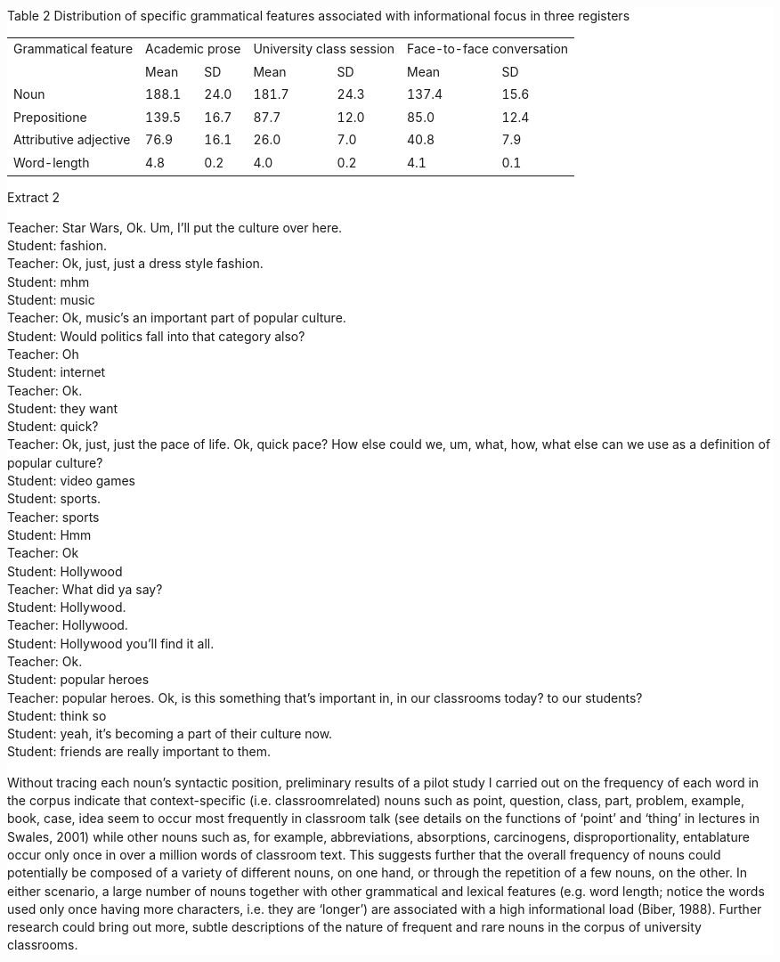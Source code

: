Table 2 Distribution of specific grammatical features associated with informational focus in three registers   

<html><body><table><tr><td>Grammatical feature</td><td colspan="2">Academic prose</td><td colspan="2">University class session</td><td colspan="2">Face-to-face conversation</td></tr><tr><td></td><td>Mean</td><td>SD</td><td>Mean</td><td>SD</td><td>Mean</td><td> SD</td></tr><tr><td>Noun</td><td>188.1</td><td>24.0</td><td>181.7</td><td>24.3</td><td>137.4</td><td>15.6</td></tr><tr><td>Prepositione</td><td>139.5</td><td>16.7</td><td>87.7</td><td>12.0</td><td>85.0</td><td>12.4</td></tr><tr><td>Attributive adjective</td><td>76.9</td><td>16.1</td><td>26.0</td><td>7.0</td><td>40.8</td><td>7.9</td></tr><tr><td>Word-length</td><td>4.8</td><td>0.2</td><td>4.0</td><td>0.2</td><td>4.1</td><td>0.1</td></tr></table></body></html>

Extract 2

Teacher: Star Wars, Ok. Um, I’ll put the culture over here.   
Student: fashion.   
Teacher: Ok, just, just a dress style fashion.   
Student: mhm   
Student: music   
Teacher: Ok, music’s an important part of popular culture.   
Student: Would politics fall into that category also?   
Teacher: Oh   
Student: internet   
Teacher: Ok.   
Student: they want   
Student: quick?   
Teacher: Ok, just, just the pace of life. Ok, quick pace? How else could we, um, what, how, what else can we use as a definition of popular culture?   
Student: video games   
Student: sports.   
Teacher: sports   
Student: Hmm   
Teacher: Ok   
Student: Hollywood   
Teacher: What did ya say?   
Student: Hollywood.   
Teacher: Hollywood.   
Student: Hollywood you’ll find it all.   
Teacher: Ok.   
Student: popular heroes   
Teacher: popular heroes. Ok, is this something that’s important in, in our classrooms today? to our students?   
Student: think so   
Student: yeah, it’s becoming a part of their culture now.   
Student: friends are really important to them.

Without tracing each noun’s syntactic position, preliminary results of a pilot study I carried out on the frequency of each word in the corpus indicate that context-specific (i.e. classroomrelated) nouns such as point, question, class, part, problem, example, book, case, idea seem to occur most frequently in classroom talk (see details on the functions of ‘point’ and ‘thing’ in lectures in Swales, 2001) while other nouns such as, for example, abbreviations, absorptions, carcinogens, disproportionality, entablature occur only once in over a million words of classroom text. This suggests further that the overall frequency of nouns could potentially be composed of a variety of different nouns, on one hand, or through the repetition of a few nouns, on the other. In either scenario, a large number of nouns together with other grammatical and lexical features (e.g. word length; notice the words used only once having more characters, i.e. they are ‘longer’) are associated with a high informational load (Biber, 1988). Further research could bring out more, subtle descriptions of the nature of frequent and rare nouns in the corpus of university classrooms.
